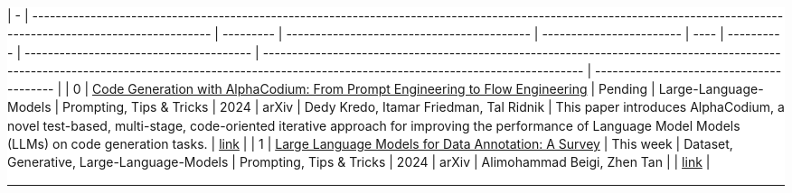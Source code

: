 | - | -------------------------------------------------------------------------------------------------------------------------------------------------------------------- | --------- | ------------------------------------------ | ------------------------ | ---- | ---------- | --------------------------------------- | -------------------------------------------------------------------------------------------------------------------------------------------------------------------------------------------- | ---------------------------------------- |
| 0 | [Code Generation with AlphaCodium: From Prompt Engineering to Flow Engineering](Research_Papers_Anubhav_Reads/Code_Generation_with_AlphaCodium_From_Prompt_Engin.md) | Pending   | Large-Language-Models                      | Prompting, Tips & Tricks | 2024 | arXiv      | Dedy Kredo, Itamar Friedman, Tal Ridnik | This paper introduces AlphaCodium, a novel test-based, multi-stage, code-oriented iterative approach for improving the performance of Language Model Models (LLMs) on code generation tasks. | [link](https://arxiv.org/abs/2401.08500) |
| 1 | [Large Language Models for Data Annotation: A Survey](Research_Papers_Anubhav_Reads/Large_Language_Models_for_Data_Annotation_A_Survey.md)                           | This week | Dataset, Generative, Large-Language-Models | Prompting, Tips & Tricks | 2024 | arXiv      | Alimohammad Beigi, Zhen Tan             |                                                                                                                                                                                              | [link](https://arxiv.org/abs/2402.13446) |


---

